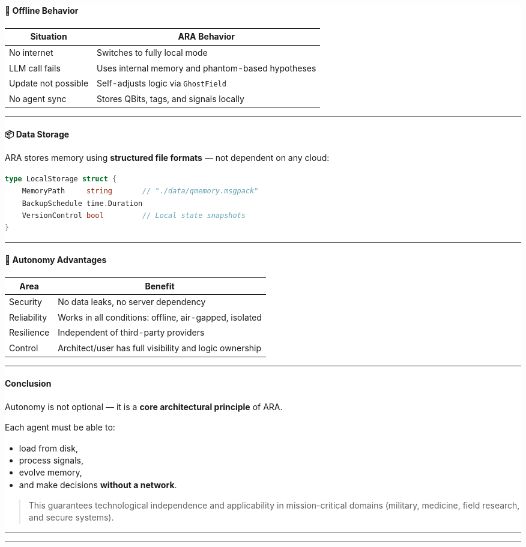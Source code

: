 
#### 🧠 Offline Behavior

| Situation           | ARA Behavior                                      |
| ------------------- | ------------------------------------------------- |
| No internet         | Switches to fully local mode                      |
| LLM call fails      | Uses internal memory and phantom-based hypotheses |
| Update not possible | Self-adjusts logic via `GhostField`               |
| No agent sync       | Stores QBits, tags, and signals locally           |

---

#### 📦 Data Storage

ARA stores memory using **structured file formats** — not dependent on any cloud:

```go
type LocalStorage struct {
    MemoryPath     string       // "./data/qmemory.msgpack"
    BackupSchedule time.Duration
    VersionControl bool         // Local state snapshots
}
```

---

#### 🔐 Autonomy Advantages

| Area        | Benefit                                                |
| ----------- | ------------------------------------------------------ |
| Security    | No data leaks, no server dependency                    |
| Reliability | Works in all conditions: offline, air-gapped, isolated |
| Resilience  | Independent of third-party providers                   |
| Control     | Architect/user has full visibility and logic ownership |

---

#### Conclusion

Autonomy is not optional — it is a **core architectural principle** of ARA.

Each agent must be able to:

* load from disk,
* process signals,
* evolve memory,
* and make decisions **without a network**.

> This guarantees technological independence and applicability in mission-critical domains (military, medicine, field research, and secure systems).

---
---